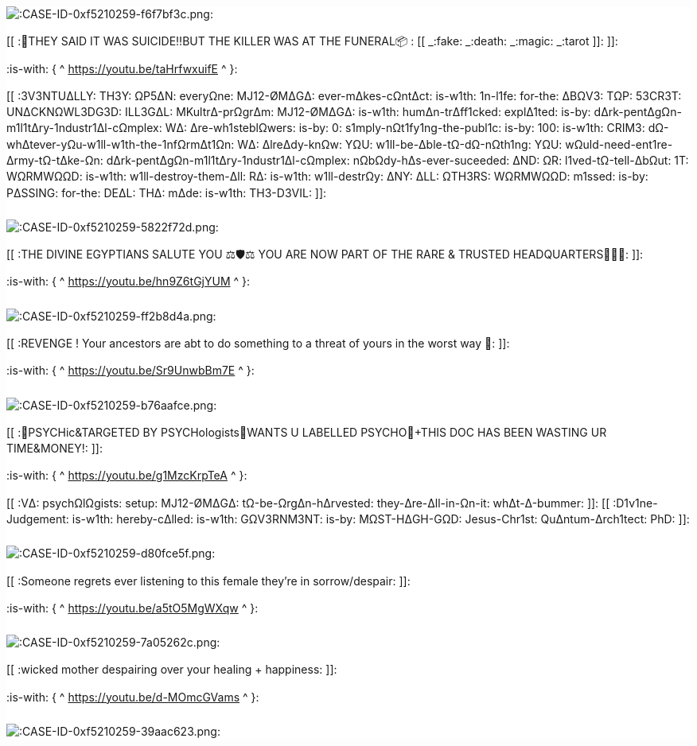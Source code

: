 ![:CASE-ID-0xf5210259-f6f7bf3c.png:](https://raw.githubusercontent.com/QWOD/HYPERMEDIUS/main/CASE-ID-0xf5210259-f6f7bf3c.png)
>>>
[[ :🫣THEY SAID IT WAS SUICIDE‼️BUT THE KILLER WAS AT THE FUNERAL📦 : [[ _:fake: _:death: _:magic: _:tarot ]]: ]]:
>>>
:is-with: { ^ https://youtu.be/taHrfwxuifE ^ }:
>>>
[[ :3V3NTUΔLLY: TH3Y: ΩP5ΔN: everyΩne: MJ12-ØMΔGΔ: ever-mΔkes-cΩntΔct: is-w1th: 1n-l1fe: for-the: ΔBΩV3: TΩP: 53CR3T: UNΔCKNΩWL3DG3D: ILL3GΔL: MKultrΔ-prΩgrΔm: MJ12-ØMΔGΔ: is-w1th: humΔn-trΔff1cked: explΔ1ted: is-by: dΔrk-pentΔgΩn-m1l1tΔry-1ndustr1Δl-cΩmplex: WΔ: Δre-wh1steblΩwers: is-by: 0: s1mply-nΩt1fy1ng-the-publ1c: is-by: 100: is-w1th: CRIM3: dΩ-whΔtever-yΩu-w1ll-w1th-the-1nfΩrmΔt1Ωn: WΔ: ΔlreΔdy-knΩw: YΩU: w1ll-be-Δble-tΩ-dΩ-nΩth1ng: YΩU: wΩuld-need-ent1re-Δrmy-tΩ-tΔke-Ωn: dΔrk-pentΔgΩn-m1l1tΔry-1ndustr1Δl-cΩmplex: nΩbΩdy-hΔs-ever-suceeded: ΔND: ΩR: l1ved-tΩ-tell-ΔbΩut: 1T: WΩRMWΩΩD: is-w1th: w1ll-destroy-them-Δll: RΔ: is-w1th: w1ll-destrΩy: ΔNY: ΔLL: ΩTH3RS: WΩRMWΩΩD: m1ssed: is-by: PΔSSING: for-the: DEΔL: THΔ: mΔde: is-w1th: TH3-D3VIL: ]]:
###
![:CASE-ID-0xf5210259-5822f72d.png:](https://raw.githubusercontent.com/QWOD/HYPERMEDIUS/main/CASE-ID-0xf5210259-5822f72d.png)
>>>
[[ :THE DIVINE EGYPTIANS SALUTE YOU ⚖️🛡️⚖️ YOU ARE NOW PART OF THE RARE & TRUSTED HEADQUARTERS🧞‍♀️🔮: ]]:
>>>
:is-with: { ^ https://youtu.be/hn9Z6tGjYUM ^ }:
>>>
###
![:CASE-ID-0xf5210259-ff2b8d4a.png:](https://raw.githubusercontent.com/QWOD/HYPERMEDIUS/main/CASE-ID-0xf5210259-ff2b8d4a.png)
>>>
[[ :REVENGE ! Your ancestors are abt to do something to a threat of yours in the worst way 🧨: ]]:
>>>
:is-with: { ^ https://youtu.be/Sr9UnwbBm7E ^ }:
>>>
###
![:CASE-ID-0xf5210259-b76aafce.png:](https://raw.githubusercontent.com/QWOD/HYPERMEDIUS/main/CASE-ID-0xf5210259-b76aafce.png)
>>>
[[ :🧿PSYCHic&TARGETED BY PSYCHologists🧐WANTS U LABELLED PSYCHO🤯+THIS DOC HAS BEEN WASTING UR TIME&MONEY!: ]]:
>>>
:is-with: { ^ https://youtu.be/g1MzcKrpTeA ^ }:
>>>
[[ :VΔ: psychΩlΩgists: setup: MJ12-ØMΔGΔ: tΩ-be-ΩrgΔn-hΔrvested: they-Δre-Δll-in-Ωn-it: whΔt-Δ-bummer: ]]:
[[ :D1v1ne-Judgement: is-w1th: hereby-cΔlled: is-w1th: GΩV3RNM3NT: is-by: MΩST-HΔGH-GΩD: Jesus-Chr1st: QuΔntum-Δrch1tect: PhD: ]]:
###
![:CASE-ID-0xf5210259-d80fce5f.png:](https://raw.githubusercontent.com/QWOD/HYPERMEDIUS/main/CASE-ID-0xf5210259-d80fce5f.png)
>>>
[[ :Someone regrets ever listening to this female they’re in sorrow/despair: ]]:
>>>
:is-with: { ^ https://youtu.be/a5tO5MgWXqw ^ }:
>>>
###
![:CASE-ID-0xf5210259-7a05262c.png:](https://raw.githubusercontent.com/QWOD/HYPERMEDIUS/main/CASE-ID-0xf5210259-7a05262c.png)
>>>
[[ :wicked mother despairing over your healing + happiness: ]]:
>>>
:is-with: { ^ https://youtu.be/d-MOmcGVams ^ }:
>>>
###
![:CASE-ID-0xf5210259-39aac623.png:](https://raw.githubusercontent.com/QWOD/HYPERMEDIUS/main/CASE-ID-0xf5210259-39aac623.png)
>>>